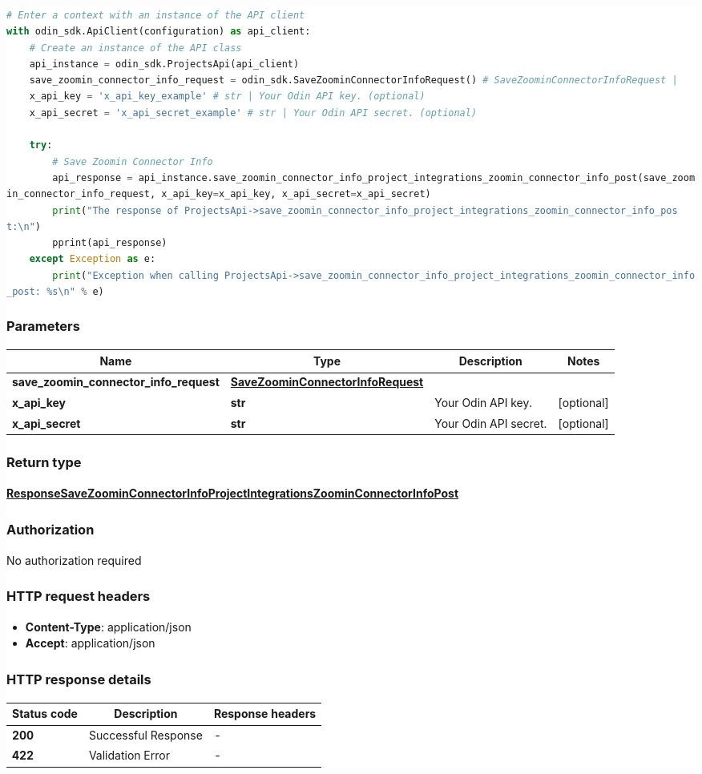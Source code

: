 ```python
# Enter a context with an instance of the API client
with odin_sdk.ApiClient(configuration) as api_client:
    # Create an instance of the API class
    api_instance = odin_sdk.ProjectsApi(api_client)
    save_zoomin_connector_info_request = odin_sdk.SaveZoominConnectorInfoRequest() # SaveZoominConnectorInfoRequest | 
    x_api_key = 'x_api_key_example' # str | Your Odin API key. (optional)
    x_api_secret = 'x_api_secret_example' # str | Your Odin API secret. (optional)

    try:
        # Save Zoomin Connector Info
        api_response = api_instance.save_zoomin_connector_info_project_integrations_zoomin_connector_info_post(save_zoomin_connector_info_request, x_api_key=x_api_key, x_api_secret=x_api_secret)
        print("The response of ProjectsApi->save_zoomin_connector_info_project_integrations_zoomin_connector_info_post:\n")
        pprint(api_response)
    except Exception as e:
        print("Exception when calling ProjectsApi->save_zoomin_connector_info_project_integrations_zoomin_connector_info_post: %s\n" % e)
```



### Parameters


Name | Type | Description  | Notes
------------- | ------------- | ------------- | -------------
 **save_zoomin_connector_info_request** | [**SaveZoominConnectorInfoRequest**](SaveZoominConnectorInfoRequest.md)|  | 
 **x_api_key** | **str**| Your Odin API key. | [optional] 
 **x_api_secret** | **str**| Your Odin API secret. | [optional] 

### Return type

[**ResponseSaveZoominConnectorInfoProjectIntegrationsZoominConnectorInfoPost**](ResponseSaveZoominConnectorInfoProjectIntegrationsZoominConnectorInfoPost.md)

### Authorization

No authorization required

### HTTP request headers

 - **Content-Type**: application/json
 - **Accept**: application/json

### HTTP response details

| Status code | Description | Response headers |
|-------------|-------------|------------------|
**200** | Successful Response |  -  |
**422** | Validation Error |  -  |

